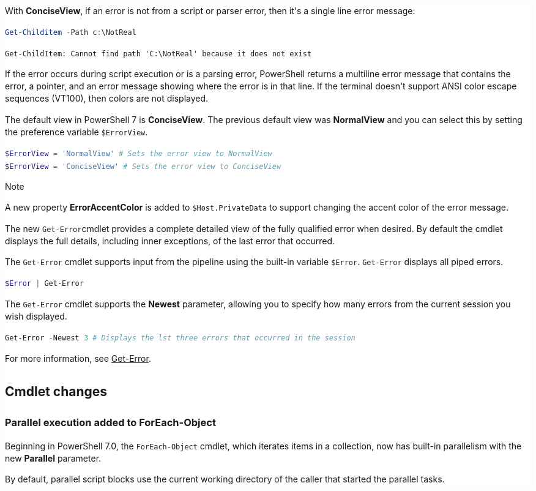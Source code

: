 With **ConciseView**, if an error is not from a script or parser error, then it's a single line
error message:

```powershell
Get-Childitem -Path c:\NotReal
```

```Output
Get-ChildItem: Cannot find path 'C:\NotReal' because it does not exist
```

If the error occurs during script execution or is a parsing error, PowerShell returns a multiline
error message that contains the error, a pointer, and an error message showing where the error is in
that line. If the terminal doesn't support ANSI color escape sequences (VT100), then colors are not
displayed.

The default view in PowerShell 7 is **ConciseView**. The previous default view was **NormalView**
and you can select this by setting the preference variable `$ErrorView`.

```powershell
$ErrorView = 'NormalView' # Sets the error view to NormalView
$ErrorView = 'ConciseView' # Sets the error view to ConciseView
```

> [!NOTE]
> A new property **ErrorAccentColor** is added to `$Host.PrivateData` to support changing
> the accent color of the error message.

The new `Get-Error`cmdlet provides a complete detailed view of the fully qualified error when
desired. By default the cmdlet displays the full details, including inner exceptions, of the last
error that occurred.

The `Get-Error` cmdlet supports input from the pipeline using the built-in variable `$Error`.
`Get-Error` displays all piped errors.

```powershell
$Error | Get-Error
```

The `Get-Error` cmdlet supports the **Newest** parameter, allowing you to specify how many errors
from the current session you wish displayed.

```powershell
Get-Error -Newest 3 # Displays the lst three errors that occurred in the session
```

For more information, see [Get-Error][Get-Error].

## Cmdlet changes

### Parallel execution added to ForEach-Object

Beginning in PowerShell 7.0, the `ForEach-Object` cmdlet, which iterates items in a collection, now
has built-in parallelism with the new **Parallel** parameter.

By default, parallel script blocks use the current working directory of the caller that started the
parallel tasks.


[workflow]: /previous-versions/powershell/scripting/components/workflows-guide
[workflow-foundation]: /dotnet/framework/windows-workflow-foundation/
[NETStd2]: https://devblogs.microsoft.com/dotnet/introducing-net-standard/
[about-WinCompat]: /powershell/module/microsoft.powershell.core/about/about_windows_powershell_compatibility
[mod-compat]: https://aka.ms/PSModuleCompat
[WhatsNew73]: What-s-New-in-PowerShell-73.md
[WhatsNew72]: What-s-New-in-PowerShell-72.md
[WhatsNew71]: What-s-New-in-PowerShell-71.md
[WhatsNew70]: What-s-New-in-PowerShell-70.md
[WhatsNew6x]: /previous-versions/powershell/scripting/whats-new/what-s-new-in-powershell-core-62?view=powershell-6&preserve-view=true
[fxcore]: /dotnet/core/compatibility/fx-core
[PSDSC-annouce]: https://devblogs.microsoft.com/powershell/announcing-psdesiredstateconfiguration-on-powershell-gallery/
[Module Compatibility Table]: https://aka.ms/PSModuleCompat
[NET5-strings]: /dotnet/standard/base-types/string-comparison-net-5-plus
[ssh-remote]: /powershell/scripting/learn/remoting/SSH-Remoting-in-PowerShell-Core
[PowerShell Direct]: /virtualization/hyper-v-on-windows/user-guide/powershell-direct
[runspaceconfig]: /dotnet/api/system.management.automation.runspaces.runspaceconfiguration
[iss]: /dotnet/api/system.management.automation.runspaces.initialsessionstate
[snapin]: /powershell/module/microsoft.powershell.core/about/about_pssnapins
[exp]: /powershell/module/Microsoft.PowerShell.Core/About/about_Experimental_Features
[Disable-ExperimentalFeature]: /powershell/module/Microsoft.PowerShell.Core/Disable-ExperimentalFeature
[Enable-ExperimentalFeature]: /powershell/module/Microsoft.PowerShell.Core/Enable-ExperimentalFeature
[Get-ExperimentalFeature]: /powershell/module/Microsoft.PowerShell.Core/Get-ExperimentalFeature
[Remove-Service]: /powershell/module/Microsoft.PowerShell.Management/Remove-Service
[ConvertFrom-Markdown]: /powershell/module/Microsoft.PowerShell.Utility/ConvertFrom-Markdown
[Get-MarkdownOption]: /powershell/module/Microsoft.PowerShell.Utility/Get-MarkdownOption
[Set-MarkdownOption]: /powershell/module/Microsoft.PowerShell.Utility/Set-MarkdownOption
[Show-Markdown]: /powershell/module/Microsoft.PowerShell.Utility/Show-Markdown
[Remove-Alias]: /powershell/module/Microsoft.PowerShell.Utility/Remote-Alias
[Remove-Service]: /powershell/module/Microsoft.PowerShell.Utility/Remote-Service
[Join-String]: /powershell/module/Microsoft.PowerShell.Utility/Join-String
[Get-Uptime]: /powershell/module/Microsoft.PowerShell.Utility/Get-Uptime
[Test-Json]: /powershell/module/Microsoft.PowerShell.Utility/Test-Json
[Get-Error]: /powershell/module/microsoft.powershell.utility/get-error
[ForEach-Object]: /powershell/module/microsoft.powershell.core/foreach-object
[Import-Module]: /powershell/module/microsoft.powershell.core/import-module
[about_Variables]: /powershell/module/microsoft.powershell.core/about/about_Variables#variable-names-that-include-special-characters